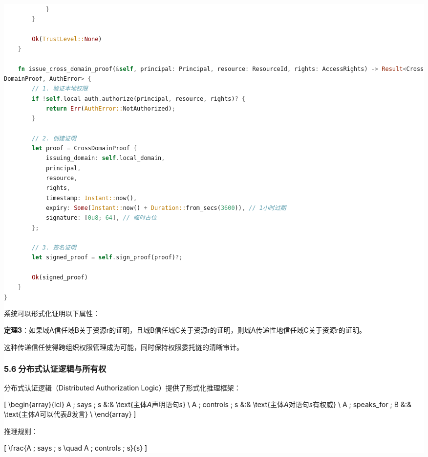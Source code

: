 ```rust
            }
        }
        
        Ok(TrustLevel::None)
    }
    
    fn issue_cross_domain_proof(&self, principal: Principal, resource: ResourceId, rights: AccessRights) -> Result<CrossDomainProof, AuthError> {
        // 1. 验证本地权限
        if !self.local_auth.authorize(principal, resource, rights)? {
            return Err(AuthError::NotAuthorized);
        }
        
        // 2. 创建证明
        let proof = CrossDomainProof {
            issuing_domain: self.local_domain,
            principal,
            resource,
            rights,
            timestamp: Instant::now(),
            expiry: Some(Instant::now() + Duration::from_secs(3600)), // 1小时过期
            signature: [0u8; 64], // 临时占位
        };
        
        // 3. 签名证明
        let signed_proof = self.sign_proof(proof)?;
        
        Ok(signed_proof)
    }
}
```

系统可以形式化证明以下属性：

**定理3**：如果域A信任域B关于资源r的证明，且域B信任域C关于资源r的证明，则域A传递性地信任域C关于资源r的证明。

这种传递信任使得跨组织权限管理成为可能，同时保持权限委托链的清晰审计。

### 5.6 分布式认证逻辑与所有权

分布式认证逻辑（Distributed Authorization Logic）提供了形式化推理框架：

\[
\begin{array}{lcl}
A \; says \; s &:& \text{主体$A$声明语句$s$} \\
A \; controls \; s &:& \text{主体$A$对语句$s$有权威} \\
A \; speaks\_for \; B &:& \text{主体$A$可以代表$B$发言} \\
\end{array}
\]

推理规则：

\[
\frac{A \; says \; s \quad A \; controls \; s}{s}
\]
